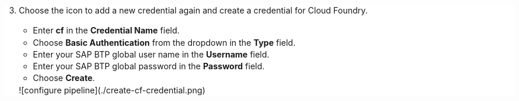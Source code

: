 3. Choose the icon to add a new credential again and create a credential for Cloud Foundry.

    - Enter **cf** in the **Credential Name** field.
    - Choose **Basic Authentication** from the dropdown in the **Type** field.
    - Enter your SAP BTP global user name in the **Username** field.
    - Enter your SAP BTP global password in the **Password** field.
    - Choose **Create**.

    <!-- border; size:540px --> ![configure pipeline](./create-cf-credential.png)
